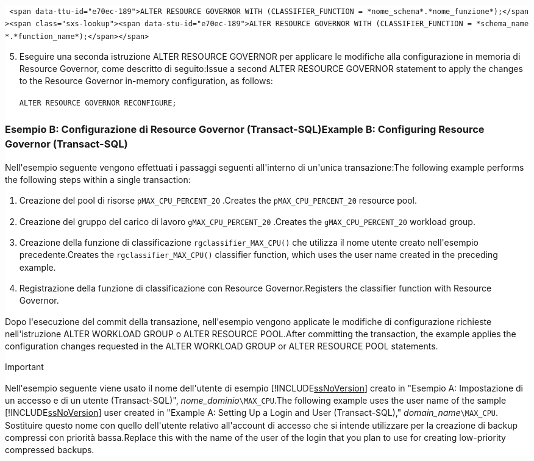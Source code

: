      <span data-ttu-id="e70ec-189">ALTER RESOURCE GOVERNOR WITH (CLASSIFIER_FUNCTION = *nome_schema*.*nome_funzione*);</span><span class="sxs-lookup"><span data-stu-id="e70ec-189">ALTER RESOURCE GOVERNOR WITH (CLASSIFIER_FUNCTION = *schema_name*.*function_name*);</span></span>  
  
5.  <span data-ttu-id="e70ec-190">Eseguire una seconda istruzione ALTER RESOURCE GOVERNOR per applicare le modifiche alla configurazione in memoria di Resource Governor, come descritto di seguito:</span><span class="sxs-lookup"><span data-stu-id="e70ec-190">Issue a second ALTER RESOURCE GOVERNOR statement to apply the changes to the Resource Governor in-memory configuration, as follows:</span></span>  
  
    ```  
    ALTER RESOURCE GOVERNOR RECONFIGURE;  
    ```  
  
### <a name="example-b-configuring-resource-governor-transact-sql"></a><span data-ttu-id="e70ec-191">Esempio B: Configurazione di Resource Governor (Transact-SQL)</span><span class="sxs-lookup"><span data-stu-id="e70ec-191">Example B: Configuring Resource Governor (Transact-SQL)</span></span>  
 <span data-ttu-id="e70ec-192">Nell'esempio seguente vengono effettuati i passaggi seguenti all'interno di un'unica transazione:</span><span class="sxs-lookup"><span data-stu-id="e70ec-192">The following example performs the following steps within a single transaction:</span></span>  
  
1.  <span data-ttu-id="e70ec-193">Creazione del pool di risorse `pMAX_CPU_PERCENT_20` .</span><span class="sxs-lookup"><span data-stu-id="e70ec-193">Creates the `pMAX_CPU_PERCENT_20` resource pool.</span></span>  
  
2.  <span data-ttu-id="e70ec-194">Creazione del gruppo del carico di lavoro `gMAX_CPU_PERCENT_20` .</span><span class="sxs-lookup"><span data-stu-id="e70ec-194">Creates the `gMAX_CPU_PERCENT_20` workload group.</span></span>  
  
3.  <span data-ttu-id="e70ec-195">Creazione della funzione di classificazione `rgclassifier_MAX_CPU()` che utilizza il nome utente creato nell'esempio precedente.</span><span class="sxs-lookup"><span data-stu-id="e70ec-195">Creates the `rgclassifier_MAX_CPU()` classifier function, which uses the user name created in the preceding example.</span></span>  
  
4.  <span data-ttu-id="e70ec-196">Registrazione della funzione di classificazione con Resource Governor.</span><span class="sxs-lookup"><span data-stu-id="e70ec-196">Registers the classifier function with Resource Governor.</span></span>  
  
 <span data-ttu-id="e70ec-197">Dopo l'esecuzione del commit della transazione, nell'esempio vengono applicate le modifiche di configurazione richieste nell'istruzione ALTER WORKLOAD GROUP o ALTER RESOURCE POOL.</span><span class="sxs-lookup"><span data-stu-id="e70ec-197">After committing the transaction, the example applies the configuration changes requested in the ALTER WORKLOAD GROUP or ALTER RESOURCE POOL statements.</span></span>  
  
> [!IMPORTANT]  
>  <span data-ttu-id="e70ec-198">Nell'esempio seguente viene usato il nome dell'utente di esempio [!INCLUDE[ssNoVersion](../../includes/ssnoversion-md.md)] creato in "Esempio A: Impostazione di un accesso e di un utente (Transact-SQL)", *nome_dominio*`\MAX_CPU`.</span><span class="sxs-lookup"><span data-stu-id="e70ec-198">The following example uses the user name of the sample [!INCLUDE[ssNoVersion](../../includes/ssnoversion-md.md)] user created in "Example A: Setting Up a Login and User (Transact-SQL)," *domain_name*`\MAX_CPU`.</span></span> <span data-ttu-id="e70ec-199">Sostituire questo nome con quello dell'utente relativo all'account di accesso che si intende utilizzare per la creazione di backup compressi con priorità bassa.</span><span class="sxs-lookup"><span data-stu-id="e70ec-199">Replace this with the name of the user of the login that you plan to use for creating low-priority compressed backups.</span></span>  
  